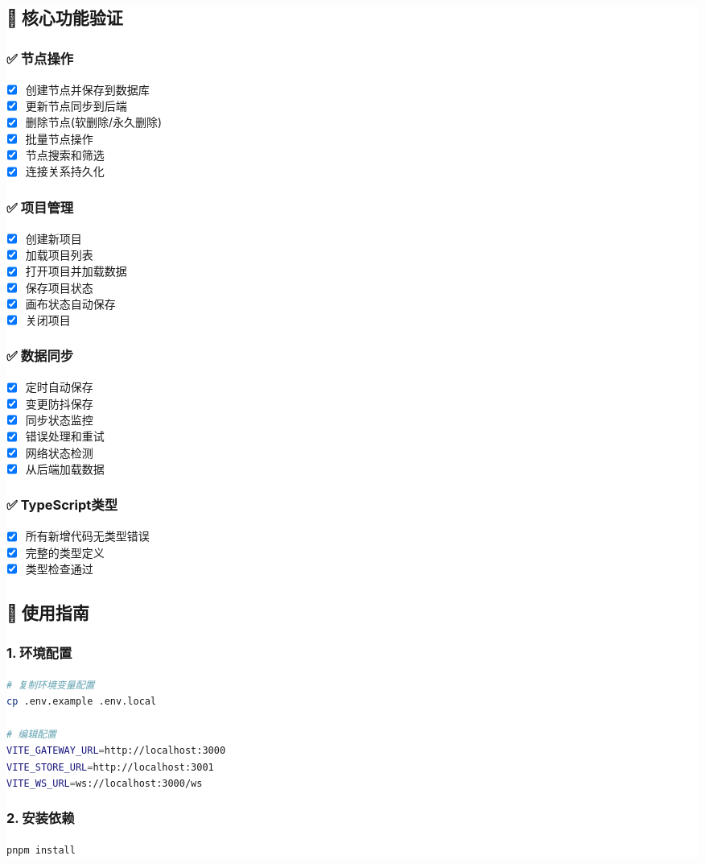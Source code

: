 ## 🎯 核心功能验证

### ✅ 节点操作
- [x] 创建节点并保存到数据库
- [x] 更新节点同步到后端
- [x] 删除节点(软删除/永久删除)
- [x] 批量节点操作
- [x] 节点搜索和筛选
- [x] 连接关系持久化

### ✅ 项目管理
- [x] 创建新项目
- [x] 加载项目列表
- [x] 打开项目并加载数据
- [x] 保存项目状态
- [x] 画布状态自动保存
- [x] 关闭项目

### ✅ 数据同步
- [x] 定时自动保存
- [x] 变更防抖保存
- [x] 同步状态监控
- [x] 错误处理和重试
- [x] 网络状态检测
- [x] 从后端加载数据

### ✅ TypeScript类型
- [x] 所有新增代码无类型错误
- [x] 完整的类型定义
- [x] 类型检查通过

## 🚀 使用指南

### 1. 环境配置
```bash
# 复制环境变量配置
cp .env.example .env.local

# 编辑配置
VITE_GATEWAY_URL=http://localhost:3000
VITE_STORE_URL=http://localhost:3001
VITE_WS_URL=ws://localhost:3000/ws
```

### 2. 安装依赖
```bash
pnpm install
```
